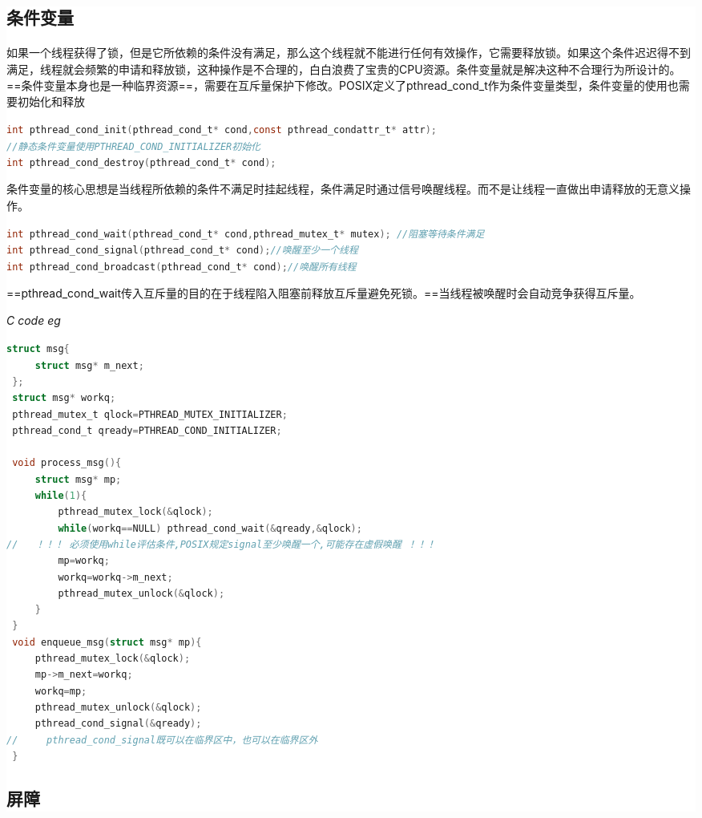## 条件变量

如果一个线程获得了锁，但是它所依赖的条件没有满足，那么这个线程就不能进行任何有效操作，它需要释放锁。如果这个条件迟迟得不到满足，线程就会频繁的申请和释放锁，这种操作是不合理的，白白浪费了宝贵的CPU资源。条件变量就是解决这种不合理行为所设计的。==条件变量本身也是一种临界资源==，需要在互斥量保护下修改。POSIX定义了pthread_cond_t作为条件变量类型，条件变量的使用也需要初始化和释放

```c
int pthread_cond_init(pthread_cond_t* cond,const pthread_condattr_t* attr);
//静态条件变量使用PTHREAD_COND_INITIALIZER初始化
int pthread_cond_destroy(pthread_cond_t* cond);
```

条件变量的核心思想是当线程所依赖的条件不满足时挂起线程，条件满足时通过信号唤醒线程。而不是让线程一直做出申请释放的无意义操作。

```c
int pthread_cond_wait(pthread_cond_t* cond,pthread_mutex_t* mutex); //阻塞等待条件满足
int pthread_cond_signal(pthread_cond_t* cond);//唤醒至少一个线程
int pthread_cond_broadcast(pthread_cond_t* cond);//唤醒所有线程
```

==pthread_cond_wait传入互斥量的目的在于线程陷入阻塞前释放互斥量避免死锁。==当线程被唤醒时会自动竞争获得互斥量。

*C code eg*

```c
struct msg{
     struct msg* m_next;
 };
 struct msg* workq;
 pthread_mutex_t qlock=PTHREAD_MUTEX_INITIALIZER;
 pthread_cond_t qready=PTHREAD_COND_INITIALIZER;

 void process_msg(){
     struct msg* mp;
     while(1){
         pthread_mutex_lock(&qlock);
         while(workq==NULL) pthread_cond_wait(&qready,&qlock);
//   ！！！ 必须使用while评估条件,POSIX规定signal至少唤醒一个,可能存在虚假唤醒 ！！！
         mp=workq;
         workq=workq->m_next;
         pthread_mutex_unlock(&qlock);
     }
 }
 void enqueue_msg(struct msg* mp){
     pthread_mutex_lock(&qlock);
     mp->m_next=workq;
     workq=mp;
     pthread_mutex_unlock(&qlock);
     pthread_cond_signal(&qready);
//     pthread_cond_signal既可以在临界区中，也可以在临界区外
 }
```

## 屏障
